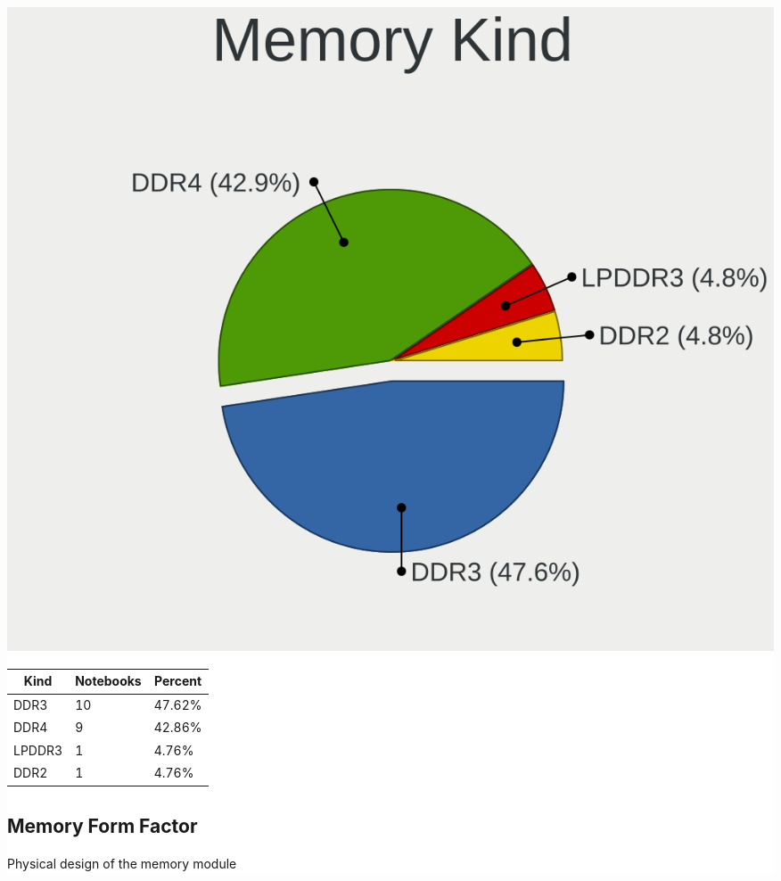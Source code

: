 ![Memory Kind](./images/pie_chart_bsd/memory_kind.svg)


| Kind   | Notebooks | Percent |
|--------|-----------|---------|
| DDR3   | 10        | 47.62%  |
| DDR4   | 9         | 42.86%  |
| LPDDR3 | 1         | 4.76%   |
| DDR2   | 1         | 4.76%   |

Memory Form Factor
------------------

Physical design of the memory module
